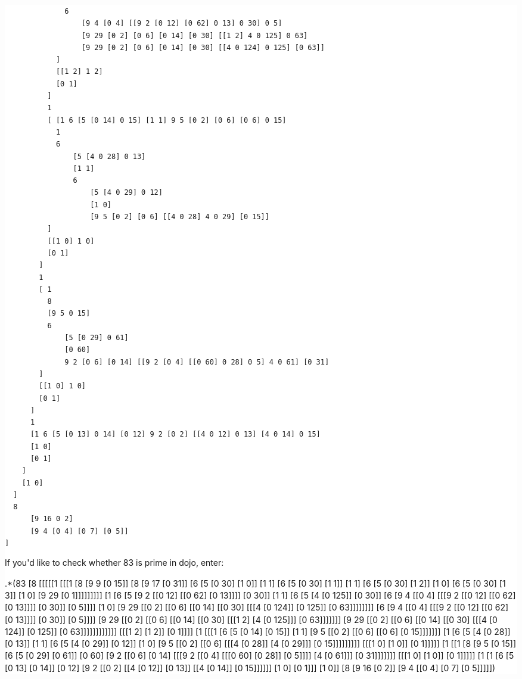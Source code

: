                   6
                      [9 4 [0 4] [[9 2 [0 12] [0 62] 0 13] 0 30] 0 5]
                      [9 29 [0 2] [0 6] [0 14] [0 30] [[1 2] 4 0 125] 0 63]
                      [9 29 [0 2] [0 6] [0 14] [0 30] [[4 0 124] 0 125] [0 63]]
                ]
                [[1 2] 1 2]
                [0 1]
              ]
              1
              [ [1 6 [5 [0 14] 0 15] [1 1] 9 5 [0 2] [0 6] [0 6] 0 15]
                1
                6
                    [5 [4 0 28] 0 13]
                    [1 1]
                    6
                        [5 [4 0 29] 0 12]
                        [1 0]
                        [9 5 [0 2] [0 6] [[4 0 28] 4 0 29] [0 15]]
              ]
              [[1 0] 1 0]
              [0 1]
            ]
            1
            [ 1
              8
              [9 5 0 15]
              6
                  [5 [0 29] 0 61]
                  [0 60]
                  9 2 [0 6] [0 14] [[9 2 [0 4] [[0 60] 0 28] 0 5] 4 0 61] [0 31]
            ]
            [[1 0] 1 0]
            [0 1]
          ]
          1
          [1 6 [5 [0 13] 0 14] [0 12] 9 2 [0 2] [[4 0 12] 0 13] [4 0 14] 0 15]
          [1 0]
          [0 1]
        ]
        [1 0]
      ]
      8
          [9 16 0 2]
          [9 4 [0 4] [0 7] [0 5]]
    ]

If you'd like to check whether 83 is prime in dojo, enter:

.*(83 [8 [[[[[1 [[[1 [8 [9 9 [0 15]] [8 [9 17 [0 31]] [6 [5 [0 30] [1 0]] [1 1] [6 [5 [0 30] [1 1]] [1 1] [6 [5 [0 30] [1 2]] [1 0] [6 [5 [0 30] [1 3]] [1 0] [9 29 [0 1]]]]]]]]] [1 [6 [5 [9 2 [[0 12] [[0 62] [0 13]]]] [0 30]] [1 1] [6 [5 [4 [0 125]] [0 30]] [6 [9 4 [[0 4] [[[9 2 [[0 12] [[0 62] [0 13]]]] [0 30]] [0 5]]]] [1 0] [9 29 [[0 2] [[0 6] [[0 14] [[0 30] [[[4 [0 124]] [0 125]] [0 63]]]]]]]] [6 [9 4 [[0 4] [[[9 2 [[0 12] [[0 62] [0 13]]]] [0 30]] [0 5]]]] [9 29 [[0 2] [[0 6] [[0 14] [[0 30] [[[1 2] [4 [0 125]]] [0 63]]]]]]] [9 29 [[0 2] [[0 6] [[0 14] [[0 30] [[[4 [0 124]] [0 125]] [0 63]]]]]]]]]]]] [[[1 2] [1 2]] [0 1]]]] [1 [[[1 [6 [5 [0 14] [0 15]] [1 1] [9 5 [[0 2] [[0 6] [[0 6] [0 15]]]]]]] [1 [6 [5 [4 [0 28]] [0 13]] [1 1] [6 [5 [4 [0 29]] [0 12]] [1 0] [9 5 [[0 2] [[0 6] [[[4 [0 28]] [4 [0 29]]] [0 15]]]]]]]]] [[[1 0] [1 0]] [0 1]]]]] [1 [[1 [8 [9 5 [0 15]] [6 [5 [0 29] [0 61]] [0 60] [9 2 [[0 6] [0 14] [[[9 2 [[0 4] [[[0 60] [0 28]] [0 5]]]] [4 [0 61]]] [0 31]]]]]]] [[[1 0] [1 0]] [0 1]]]]] [1 [1 [6 [5 [0 13] [0 14]] [0 12] [9 2 [[0 2] [[4 [0 12]] [0 13]] [[4 [0 14]] [0 15]]]]]] [1 0] [0 1]]] [1 0]] [8 [9 16 [0 2]] [9 4 [[0 4] [0 7] [0 5]]]]])
